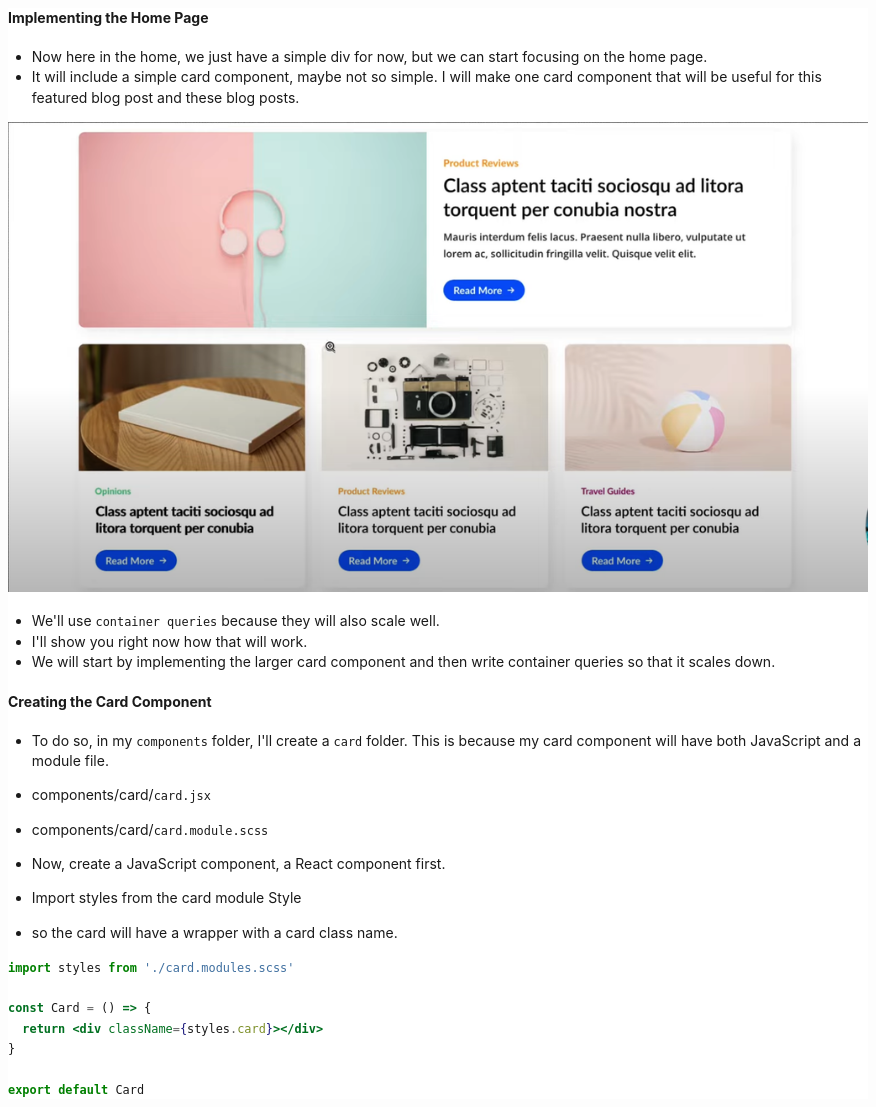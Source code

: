 >

#### Implementing the Home Page

- Now here in the home, we just have a simple div for now, but we can start focusing on the home page.
- It will include a simple card component, maybe not so simple. I will make one card component that will be useful for this featured blog post and these blog posts.

![](images5/7.png)

- We'll use `container queries` because they will also scale well.
- I'll show you right now how that will work.
- We will start by implementing the larger card component and then write container queries so that it scales down.

#### Creating the Card Component

- To do so, in my `components` folder, I'll create a `card` folder. This is because my card component will have both JavaScript and a module file.

- components/card/`card.jsx`
- components/card/`card.module.scss`

- Now, create a JavaScript component, a React component first.
- Import styles from the card module Style
- so the card will have a wrapper with a card class name.

```jsx
import styles from './card.modules.scss'

const Card = () => {
  return <div className={styles.card}></div>
}

export default Card
```
